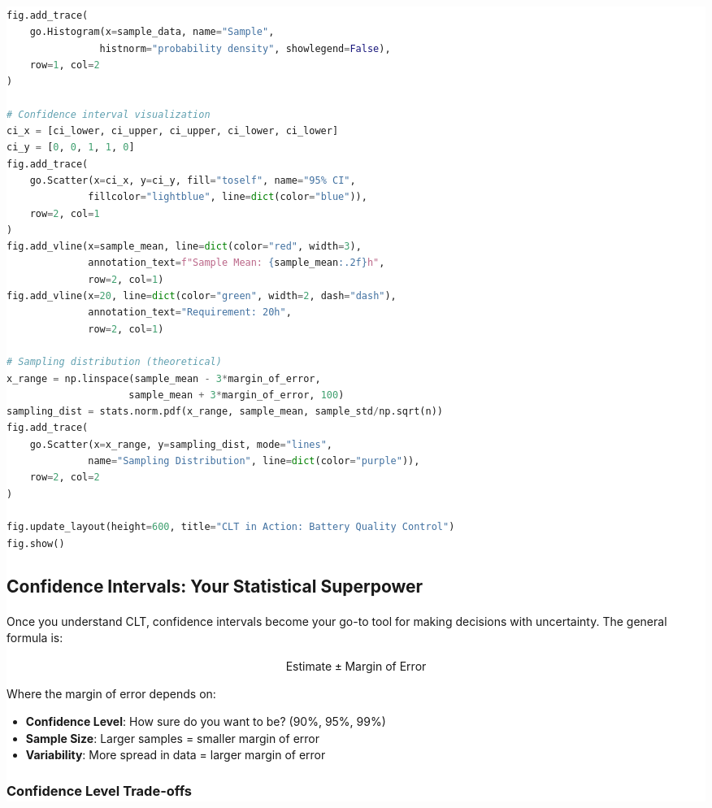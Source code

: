 ```python
fig.add_trace(
    go.Histogram(x=sample_data, name="Sample",
                histnorm="probability density", showlegend=False),
    row=1, col=2
)

# Confidence interval visualization
ci_x = [ci_lower, ci_upper, ci_upper, ci_lower, ci_lower]
ci_y = [0, 0, 1, 1, 0]
fig.add_trace(
    go.Scatter(x=ci_x, y=ci_y, fill="toself", name="95% CI",
              fillcolor="lightblue", line=dict(color="blue")),
    row=2, col=1
)
fig.add_vline(x=sample_mean, line=dict(color="red", width=3),
              annotation_text=f"Sample Mean: {sample_mean:.2f}h",
              row=2, col=1)
fig.add_vline(x=20, line=dict(color="green", width=2, dash="dash"),
              annotation_text="Requirement: 20h",
              row=2, col=1)

# Sampling distribution (theoretical)
x_range = np.linspace(sample_mean - 3*margin_of_error,
                     sample_mean + 3*margin_of_error, 100)
sampling_dist = stats.norm.pdf(x_range, sample_mean, sample_std/np.sqrt(n))
fig.add_trace(
    go.Scatter(x=x_range, y=sampling_dist, mode="lines",
              name="Sampling Distribution", line=dict(color="purple")),
    row=2, col=2
)

fig.update_layout(height=600, title="CLT in Action: Battery Quality Control")
fig.show()
```

## Confidence Intervals: Your Statistical Superpower

Once you understand CLT, confidence intervals become your go-to tool for making decisions with uncertainty. The general formula is:

$$
\text{Estimate} \pm \text{Margin of Error}
$$

Where the margin of error depends on:

- **Confidence Level**: How sure do you want to be? (90%, 95%, 99%)
- **Sample Size**: Larger samples = smaller margin of error
- **Variability**: More spread in data = larger margin of error

### Confidence Level Trade-offs
